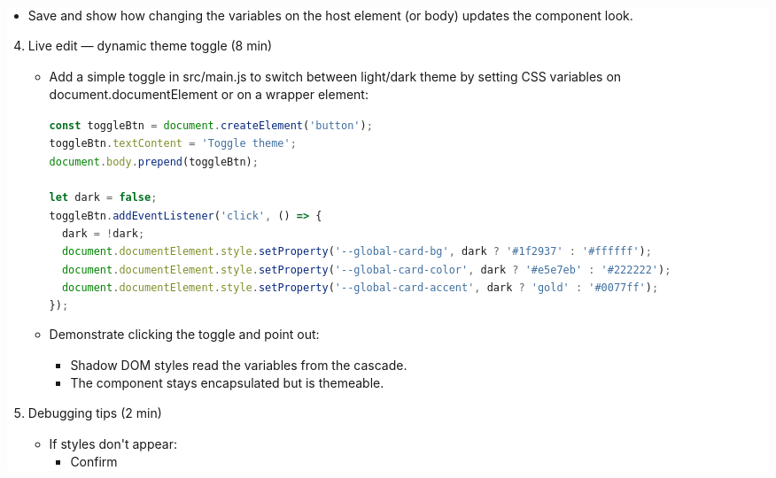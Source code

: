    - Save and show how changing the variables on the host element (or body) updates the component look.

4. Live edit — dynamic theme toggle (8 min)
   - Add a simple toggle in src/main.js to switch between light/dark theme by setting CSS variables on document.documentElement or on a wrapper element:

     ```js
     const toggleBtn = document.createElement('button');
     toggleBtn.textContent = 'Toggle theme';
     document.body.prepend(toggleBtn);
 
     let dark = false;
     toggleBtn.addEventListener('click', () => {
       dark = !dark;
       document.documentElement.style.setProperty('--global-card-bg', dark ? '#1f2937' : '#ffffff');
       document.documentElement.style.setProperty('--global-card-color', dark ? '#e5e7eb' : '#222222');
       document.documentElement.style.setProperty('--global-card-accent', dark ? 'gold' : '#0077ff');
     });
     ```

   - Demonstrate clicking the toggle and point out:
     - Shadow DOM styles read the variables from the cascade.
     - The component stays encapsulated but is themeable.

5. Debugging tips (2 min)
   - If styles don't appear:
     - Confirm <style> is inside the template that's appended to the shadow root (styles outside won't scope).
     - Use Elements panel → inspect the component's shadow root to see applied CSS.
   - If slots are empty:
     - Match slot="name" and <slot name="name"> exactly.
   - If avatar image missing for programmatic element:
     - Ensure attribute is set before or re-render inside connectedCallback; attributes added after construction won't affect an already-cloned template unless handled.

6. Extension challenge / student exercise (5 min)
   - Add CSS var to control the description colour for dark mode
   - Expose a `theme` attribute on <user-card> that toggles a small internal dark-mode class (demonstrated attributeChangedCallback for the `avatar` attribute).

References
- MDN: Using the Shadow DOM — https://developer.mozilla.org/en-US/docs/Web/Web_Components/Using_shadow_DOM
- MDN: Using templates and slots — https://developer.mozilla.org/en-US/docs/Web/Web_Components/Using_templates_and_slots

}